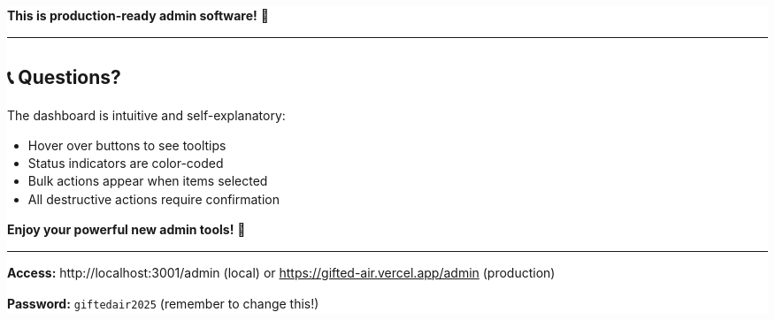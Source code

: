 **This is production-ready admin software!** 💪

---

## 📞 **Questions?**

The dashboard is intuitive and self-explanatory:
- Hover over buttons to see tooltips
- Status indicators are color-coded
- Bulk actions appear when items selected
- All destructive actions require confirmation

**Enjoy your powerful new admin tools!** 🚀

---

**Access:** http://localhost:3001/admin (local) or https://gifted-air.vercel.app/admin (production)

**Password:** `giftedair2025` (remember to change this!)
